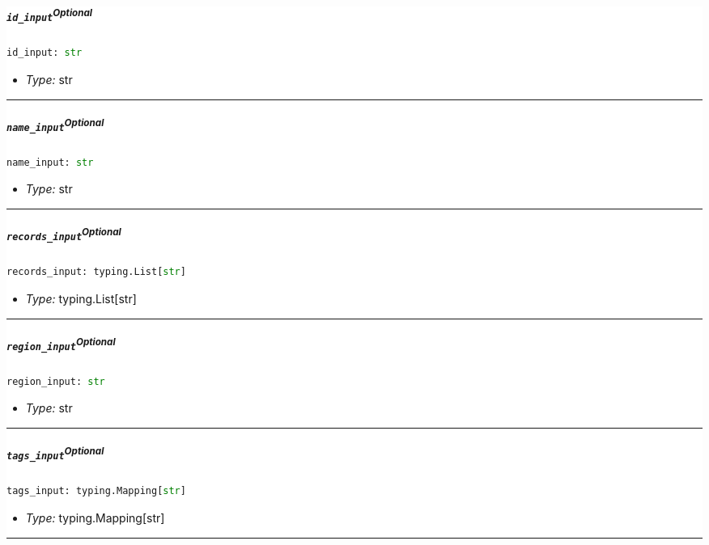 ##### `id_input`<sup>Optional</sup> <a name="id_input" id="@cdktf/provider-opentelekomcloud.dnsRecordsetV2.DnsRecordsetV2.property.idInput"></a>

```python
id_input: str
```

- *Type:* str

---

##### `name_input`<sup>Optional</sup> <a name="name_input" id="@cdktf/provider-opentelekomcloud.dnsRecordsetV2.DnsRecordsetV2.property.nameInput"></a>

```python
name_input: str
```

- *Type:* str

---

##### `records_input`<sup>Optional</sup> <a name="records_input" id="@cdktf/provider-opentelekomcloud.dnsRecordsetV2.DnsRecordsetV2.property.recordsInput"></a>

```python
records_input: typing.List[str]
```

- *Type:* typing.List[str]

---

##### `region_input`<sup>Optional</sup> <a name="region_input" id="@cdktf/provider-opentelekomcloud.dnsRecordsetV2.DnsRecordsetV2.property.regionInput"></a>

```python
region_input: str
```

- *Type:* str

---

##### `tags_input`<sup>Optional</sup> <a name="tags_input" id="@cdktf/provider-opentelekomcloud.dnsRecordsetV2.DnsRecordsetV2.property.tagsInput"></a>

```python
tags_input: typing.Mapping[str]
```

- *Type:* typing.Mapping[str]

---
